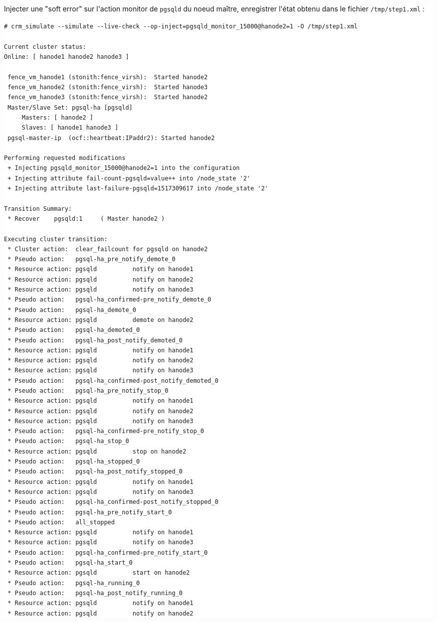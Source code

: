 Injecter une "soft error" sur l'action monitor de `pgsqld` du noeud maître, enregistrer l'état obtenu dans le fichier
`/tmp/step1.xml` :

~~~console
# crm_simulate --simulate --live-check --op-inject=pgsqld_monitor_15000@hanode2=1 -O /tmp/step1.xml

Current cluster status:
Online: [ hanode1 hanode2 hanode3 ]

 fence_vm_hanode1 (stonith:fence_virsh):  Started hanode2
 fence_vm_hanode2 (stonith:fence_virsh):  Started hanode3
 fence_vm_hanode3 (stonith:fence_virsh):  Started hanode2
 Master/Slave Set: pgsql-ha [pgsqld]
     Masters: [ hanode2 ]
     Slaves: [ hanode1 hanode3 ]
 pgsql-master-ip  (ocf::heartbeat:IPaddr2): Started hanode2

Performing requested modifications
 + Injecting pgsqld_monitor_15000@hanode2=1 into the configuration
 + Injecting attribute fail-count-pgsqld=value++ into /node_state '2'
 + Injecting attribute last-failure-pgsqld=1517309617 into /node_state '2'

Transition Summary:
 * Recover    pgsqld:1     ( Master hanode2 )  

Executing cluster transition:
 * Cluster action:  clear_failcount for pgsqld on hanode2
 * Pseudo action:   pgsql-ha_pre_notify_demote_0
 * Resource action: pgsqld          notify on hanode1
 * Resource action: pgsqld          notify on hanode2
 * Resource action: pgsqld          notify on hanode3
 * Pseudo action:   pgsql-ha_confirmed-pre_notify_demote_0
 * Pseudo action:   pgsql-ha_demote_0
 * Resource action: pgsqld          demote on hanode2
 * Pseudo action:   pgsql-ha_demoted_0
 * Pseudo action:   pgsql-ha_post_notify_demoted_0
 * Resource action: pgsqld          notify on hanode1
 * Resource action: pgsqld          notify on hanode2
 * Resource action: pgsqld          notify on hanode3
 * Pseudo action:   pgsql-ha_confirmed-post_notify_demoted_0
 * Pseudo action:   pgsql-ha_pre_notify_stop_0
 * Resource action: pgsqld          notify on hanode1
 * Resource action: pgsqld          notify on hanode2
 * Resource action: pgsqld          notify on hanode3
 * Pseudo action:   pgsql-ha_confirmed-pre_notify_stop_0
 * Pseudo action:   pgsql-ha_stop_0
 * Resource action: pgsqld          stop on hanode2
 * Pseudo action:   pgsql-ha_stopped_0
 * Pseudo action:   pgsql-ha_post_notify_stopped_0
 * Resource action: pgsqld          notify on hanode1
 * Resource action: pgsqld          notify on hanode3
 * Pseudo action:   pgsql-ha_confirmed-post_notify_stopped_0
 * Pseudo action:   pgsql-ha_pre_notify_start_0
 * Pseudo action:   all_stopped
 * Resource action: pgsqld          notify on hanode1
 * Resource action: pgsqld          notify on hanode3
 * Pseudo action:   pgsql-ha_confirmed-pre_notify_start_0
 * Pseudo action:   pgsql-ha_start_0
 * Resource action: pgsqld          start on hanode2
 * Pseudo action:   pgsql-ha_running_0
 * Pseudo action:   pgsql-ha_post_notify_running_0
 * Resource action: pgsqld          notify on hanode1
 * Resource action: pgsqld          notify on hanode2
~~~